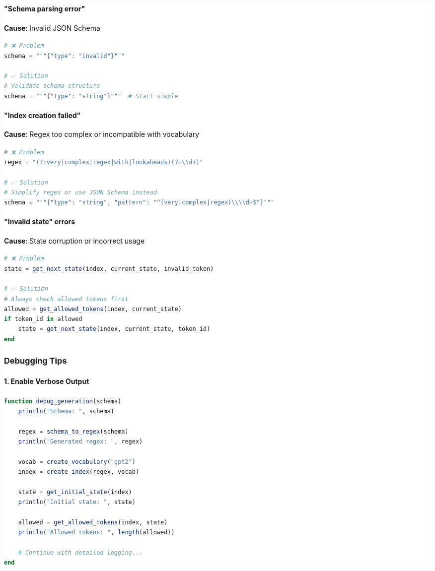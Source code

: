 #### "Schema parsing error"
**Cause**: Invalid JSON Schema
```julia
# ❌ Problem
schema = """{"type": "invalid"}"""

# ✅ Solution
# Validate schema structure
schema = """{"type": "string"}"""  # Start simple
```

#### "Index creation failed"
**Cause**: Regex too complex or incompatible with vocabulary
```julia
# ❌ Problem
regex = "(?:very|complex|regex|with|lookaheads)(?=\\d+)"

# ✅ Solution
# Simplify regex or use JSON Schema instead
schema = """{"type": "string", "pattern": "^(very|complex|regex)\\\\d+$"}"""
```

#### "Invalid state" errors
**Cause**: State corruption or incorrect usage
```julia
# ❌ Problem
state = get_next_state(index, current_state, invalid_token)

# ✅ Solution
# Always check allowed tokens first
allowed = get_allowed_tokens(index, current_state)
if token_id in allowed
    state = get_next_state(index, current_state, token_id)
end
```

### Debugging Tips

#### 1. Enable Verbose Output
```julia
function debug_generation(schema)
    println("Schema: ", schema)
    
    regex = schema_to_regex(schema)
    println("Generated regex: ", regex)
    
    vocab = create_vocabulary("gpt2")
    index = create_index(regex, vocab)
    
    state = get_initial_state(index)
    println("Initial state: ", state)
    
    allowed = get_allowed_tokens(index, state)
    println("Allowed tokens: ", length(allowed))
    
    # Continue with detailed logging...
end
```
